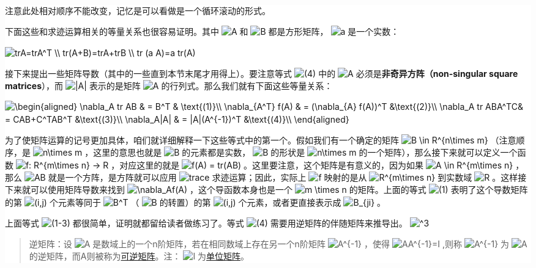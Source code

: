 注意此处相对顺序不能改变，记忆是可以看做是一个循环滚动的形式。

下面这些和求迹运算相关的等量关系也很容易证明。其中  <img src="https://www.zhihu.com/equation?tex=A" alt="A" class="ee_img tr_noresize" eeimg="1">  和  <img src="https://www.zhihu.com/equation?tex=B" alt="B" class="ee_img tr_noresize" eeimg="1">  都是方形矩阵， <img src="https://www.zhihu.com/equation?tex=a" alt="a" class="ee_img tr_noresize" eeimg="1">  是一个实数：

<img src="https://www.zhihu.com/equation?tex=trA=trA^T \\
tr(A+B)=trA+trB \\
tr (a A)=a tr(A)
" alt="trA=trA^T \\
tr(A+B)=trA+trB \\
tr (a A)=a tr(A)
" class="ee_img tr_noresize" eeimg="1">

接下来提出一些矩阵导数（其中的一些直到本节末尾才用得上）。要注意等式 <img src="https://www.zhihu.com/equation?tex=(4)" alt="(4)" class="ee_img tr_noresize" eeimg="1"> 中的 <img src="https://www.zhihu.com/equation?tex=A" alt="A" class="ee_img tr_noresize" eeimg="1">  必须是**非奇异方阵（non-singular square matrices**），而  <img src="https://www.zhihu.com/equation?tex=|A|" alt="|A|" class="ee_img tr_noresize" eeimg="1">  表示的是矩阵  <img src="https://www.zhihu.com/equation?tex=A" alt="A" class="ee_img tr_noresize" eeimg="1">  的行列式。那么我们就有下面这些等量关系：



<img src="https://www.zhihu.com/equation?tex=\begin{aligned}
   \nabla_A tr AB & = B^T & \text{(1)}\\
   \nabla_{A^T} f(A) & = (\nabla_{A} f(A))^T &\text{(2)}\\
   \nabla_A tr ABA^TC& = CAB+C^TAB^T &\text{(3)}\\
   \nabla_A|A| & = |A|(A^{-1})^T &\text{(4)}\\
\end{aligned}
" alt="\begin{aligned}
   \nabla_A tr AB & = B^T & \text{(1)}\\
   \nabla_{A^T} f(A) & = (\nabla_{A} f(A))^T &\text{(2)}\\
   \nabla_A tr ABA^TC& = CAB+C^TAB^T &\text{(3)}\\
   \nabla_A|A| & = |A|(A^{-1})^T &\text{(4)}\\
\end{aligned}
" class="ee_img tr_noresize" eeimg="1">

为了使矩阵运算的记号更加具体，咱们就详细解释一下这些等式中的第一个。假如我们有一个确定的矩阵  <img src="https://www.zhihu.com/equation?tex=B \in R^{n\times m}" alt="B \in R^{n\times m}" class="ee_img tr_noresize" eeimg="1"> （注意顺序，是 <img src="https://www.zhihu.com/equation?tex=n\times m" alt="n\times m" class="ee_img tr_noresize" eeimg="1"> ，这里的意思也就是  <img src="https://www.zhihu.com/equation?tex=B" alt="B" class="ee_img tr_noresize" eeimg="1">  的元素都是实数， <img src="https://www.zhihu.com/equation?tex=B" alt="B" class="ee_img tr_noresize" eeimg="1">  的形状是  <img src="https://www.zhihu.com/equation?tex=n\times m" alt="n\times m" class="ee_img tr_noresize" eeimg="1">  的一个矩阵），那么接下来就可以定义一个函数 <img src="https://www.zhihu.com/equation?tex= f: R^{m\times n} → R" alt=" f: R^{m\times n} → R" class="ee_img tr_noresize" eeimg="1">  ，对应这里的就是  <img src="https://www.zhihu.com/equation?tex=f(A) = tr(AB)" alt="f(A) = tr(AB)" class="ee_img tr_noresize" eeimg="1"> 。这里要注意，这个矩阵是有意义的，因为如果  <img src="https://www.zhihu.com/equation?tex=A \in R^{m\times n} " alt="A \in R^{m\times n} " class="ee_img tr_noresize" eeimg="1"> ，那么  <img src="https://www.zhihu.com/equation?tex=AB" alt="AB" class="ee_img tr_noresize" eeimg="1">  就是一个方阵，是方阵就可以应用  <img src="https://www.zhihu.com/equation?tex=trace" alt="trace" class="ee_img tr_noresize" eeimg="1">  求迹运算；因此，实际上  <img src="https://www.zhihu.com/equation?tex=f" alt="f" class="ee_img tr_noresize" eeimg="1">  映射的是从  <img src="https://www.zhihu.com/equation?tex=R^{m\times n} " alt="R^{m\times n} " class="ee_img tr_noresize" eeimg="1">  到实数域  <img src="https://www.zhihu.com/equation?tex=R" alt="R" class="ee_img tr_noresize" eeimg="1"> 。这样接下来就可以使用矩阵导数来找到  <img src="https://www.zhihu.com/equation?tex=\nabla_Af(A)" alt="\nabla_Af(A)" class="ee_img tr_noresize" eeimg="1">  ，这个导函数本身也是一个  <img src="https://www.zhihu.com/equation?tex=m \times n " alt="m \times n " class="ee_img tr_noresize" eeimg="1"> 的矩阵。上面的等式 <img src="https://www.zhihu.com/equation?tex=(1)" alt="(1)" class="ee_img tr_noresize" eeimg="1">  表明了这个导数矩阵的第  <img src="https://www.zhihu.com/equation?tex=(i,j)" alt="(i,j)" class="ee_img tr_noresize" eeimg="1"> 个元素等同于  <img src="https://www.zhihu.com/equation?tex=B^T" alt="B^T" class="ee_img tr_noresize" eeimg="1">  （ <img src="https://www.zhihu.com/equation?tex=B" alt="B" class="ee_img tr_noresize" eeimg="1"> 的转置）的第  <img src="https://www.zhihu.com/equation?tex=(i,j)" alt="(i,j)" class="ee_img tr_noresize" eeimg="1">  个元素，或者更直接表示成  <img src="https://www.zhihu.com/equation?tex=B_{ji}" alt="B_{ji}" class="ee_img tr_noresize" eeimg="1"> 。

上面等式 <img src="https://www.zhihu.com/equation?tex=(1-3)" alt="(1-3)" class="ee_img tr_noresize" eeimg="1">  都很简单，证明就都留给读者做练习了。等式 <img src="https://www.zhihu.com/equation?tex=(4)" alt="(4)" class="ee_img tr_noresize" eeimg="1"> 需要用逆矩阵的伴随矩阵来推导出。 <img src="https://www.zhihu.com/equation?tex=^3" alt="^3" class="ee_img tr_noresize" eeimg="1"> 

>逆矩阵：设 <img src="https://www.zhihu.com/equation?tex=A" alt="A" class="ee_img tr_noresize" eeimg="1"> 是数域上的一个n阶矩阵，若在相同数域上存在另一个n阶矩阵 <img src="https://www.zhihu.com/equation?tex=A^{-1}" alt="A^{-1}" class="ee_img tr_noresize" eeimg="1"> ，使得 <img src="https://www.zhihu.com/equation?tex=AA^{-1}=I" alt="AA^{-1}=I" class="ee_img tr_noresize" eeimg="1"> ,则称 <img src="https://www.zhihu.com/equation?tex=A^{-1}" alt="A^{-1}" class="ee_img tr_noresize" eeimg="1"> 为 <img src="https://www.zhihu.com/equation?tex=A" alt="A" class="ee_img tr_noresize" eeimg="1"> 的逆矩阵，而A则被称为[可逆矩阵](https://baike.baidu.com/item/可逆矩阵/11035614)。注： <img src="https://www.zhihu.com/equation?tex=I" alt="I" class="ee_img tr_noresize" eeimg="1"> 为[单位矩阵](https://baike.baidu.com/item/单位矩阵/8540268)。
>